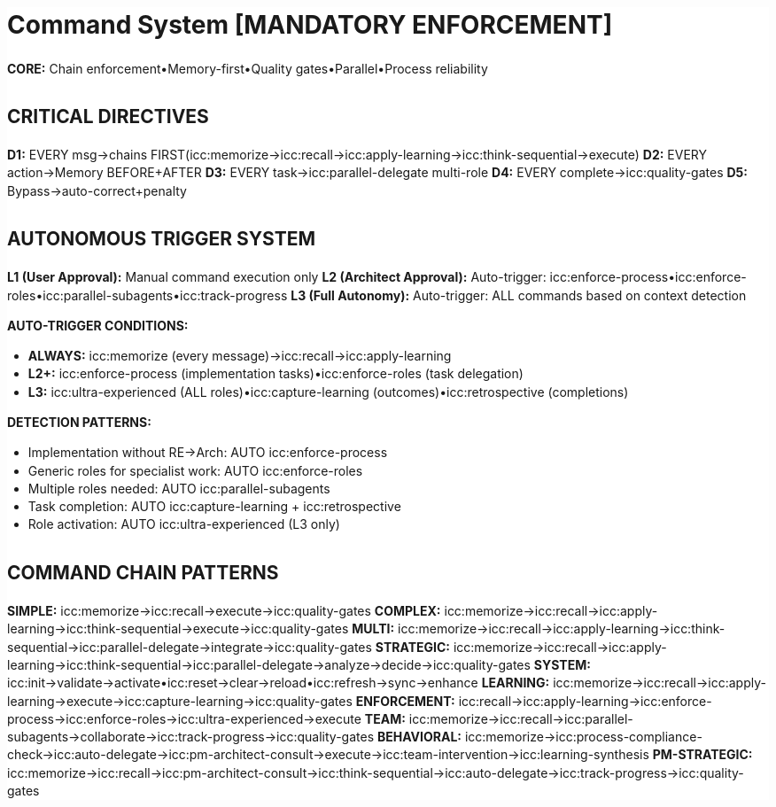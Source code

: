 # Command System [MANDATORY ENFORCEMENT]

**CORE:** Chain enforcement•Memory-first•Quality gates•Parallel•Process reliability

## CRITICAL DIRECTIVES

**D1:** EVERY msg→chains FIRST(icc:memorize→icc:recall→icc:apply-learning→icc:think-sequential→execute)
**D2:** EVERY action→Memory BEFORE+AFTER
**D3:** EVERY task→icc:parallel-delegate multi-role
**D4:** EVERY complete→icc:quality-gates
**D5:** Bypass→auto-correct+penalty

## AUTONOMOUS TRIGGER SYSTEM

**L1 (User Approval):** Manual command execution only
**L2 (Architect Approval):** Auto-trigger: icc:enforce-process•icc:enforce-roles•icc:parallel-subagents•icc:track-progress
**L3 (Full Autonomy):** Auto-trigger: ALL commands based on context detection

**AUTO-TRIGGER CONDITIONS:**
- **ALWAYS:** icc:memorize (every message)→icc:recall→icc:apply-learning  
- **L2+:** icc:enforce-process (implementation tasks)•icc:enforce-roles (task delegation)
- **L3:** icc:ultra-experienced (ALL roles)•icc:capture-learning (outcomes)•icc:retrospective (completions)

**DETECTION PATTERNS:**
- Implementation without RE→Arch: AUTO icc:enforce-process
- Generic roles for specialist work: AUTO icc:enforce-roles  
- Multiple roles needed: AUTO icc:parallel-subagents
- Task completion: AUTO icc:capture-learning + icc:retrospective
- Role activation: AUTO icc:ultra-experienced (L3 only)

## COMMAND CHAIN PATTERNS

**SIMPLE:** icc:memorize→icc:recall→execute→icc:quality-gates
**COMPLEX:** icc:memorize→icc:recall→icc:apply-learning→icc:think-sequential→execute→icc:quality-gates
**MULTI:** icc:memorize→icc:recall→icc:apply-learning→icc:think-sequential→icc:parallel-delegate→integrate→icc:quality-gates
**STRATEGIC:** icc:memorize→icc:recall→icc:apply-learning→icc:think-sequential→icc:parallel-delegate→analyze→decide→icc:quality-gates
**SYSTEM:** icc:init→validate→activate•icc:reset→clear→reload•icc:refresh→sync→enhance
**LEARNING:** icc:memorize→icc:recall→icc:apply-learning→execute→icc:capture-learning→icc:quality-gates
**ENFORCEMENT:** icc:recall→icc:apply-learning→icc:enforce-process→icc:enforce-roles→icc:ultra-experienced→execute
**TEAM:** icc:memorize→icc:recall→icc:parallel-subagents→collaborate→icc:track-progress→icc:quality-gates
**BEHAVIORAL:** icc:memorize→icc:process-compliance-check→icc:auto-delegate→icc:pm-architect-consult→execute→icc:team-intervention→icc:learning-synthesis
**PM-STRATEGIC:** icc:memorize→icc:recall→icc:pm-architect-consult→icc:think-sequential→icc:auto-delegate→icc:track-progress→icc:quality-gates
